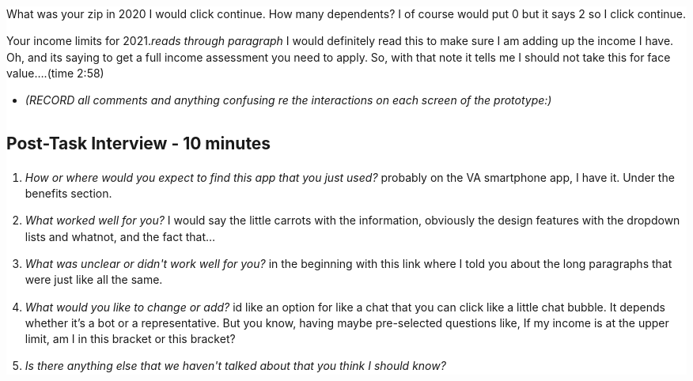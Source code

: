 What was your zip in 2020 I would click continue. How many dependents? I of course would put 0 but it says 2 so I click continue. 

Your income limits for 2021.*reads through paragraph* I would definitely read this to make sure I am adding up the income I have. Oh, and its saying to get a full income assessment you need to apply. So, with that note it tells me I should not take this for face value….(time 2:58)

- *(RECORD all comments and anything confusing re the interactions on each screen of the prototype:)*

## Post-Task Interview - 10 minutes
1. *How or where would you expect to find this app that you just used?* probably on the VA smartphone app, I have it. Under the benefits section.

1. *What worked well for you?* I would say the little carrots with the information, obviously the design features with the dropdown lists and whatnot, and the fact that…

1. *What was unclear or didn't work well for you?* in the beginning with this link where I told you about the long paragraphs that were just like all the same.

1. *What would you like to change or add?* id like an option for like a chat that you can click like a little chat bubble. It depends whether it’s a bot or a representative. But you know, having maybe pre-selected questions like, If my income is at the upper limit, am I in this bracket or this bracket?

1. *Is there anything else that we haven't talked about that you think I should know?* 
